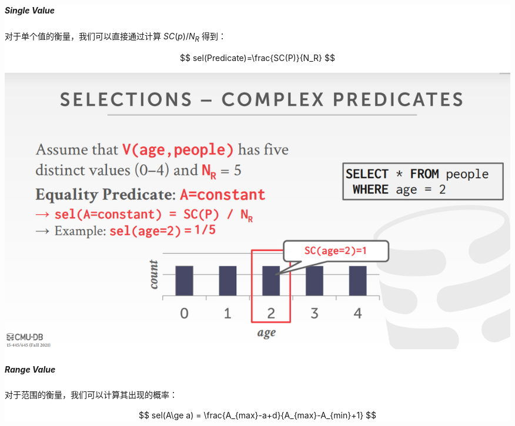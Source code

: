 ##### Single Value

对于单个值的衡量，我们可以直接通过计算 $SC(p)/N_R$ 得到：

$$
sel(Predicate)=\frac{SC(P)}{N_R}
$$

![SelectivitySingleValue](./img/SelectivitySingleValue.png)

##### Range Value

对于范围的衡量，我们可以计算其出现的概率：

$$
sel(A\ge a) = \frac{A_{max}-a+d}{A_{max}-A_{min}+1}
$$
